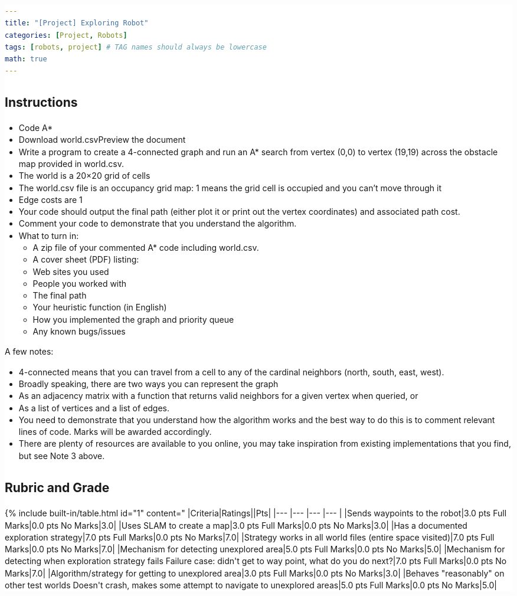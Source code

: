 ```yaml
---
title: "[Project] Exploring Robot"
categories: [Project, Robots]
tags: [robots, project] # TAG names should always be lowercase
math: true
---
```


## Instructions

* Code A*
* Download world.csvPreview the document
* Write a program to create a 4-connected graph and run an A* search from vertex (0,0) to vertex (19,19) across the obstacle map provided in world.csv.
* The world is a 20×20 grid of cells
* The world.csv file is an occupancy grid map: 1 means the grid cell is occupied and you can’t move through it
* Edge costs are 1
* Your code should output the final path (either plot it or print out the vertex coordinates) and associated path cost.
* Comment your code to demonstrate that you understand the algorithm.
* What to turn in:
    * A zip file of your commented A* code including world.csv.
    * A cover sheet (PDF) listing:
    * Web sites you used
    * People you worked with
    * The final path
    * Your heuristic function (in English)
    * How you implemented the graph and priority queue
    * Any known bugs/issues

A few notes:

* 4-connected means that you can travel from a cell to any of the cardinal neighbors (north, south, east, west).
* Broadly speaking, there are two ways you can represent the graph
* As an adjacency matrix with a function that returns valid neighbors for a given vertex when queried, or
* As a list of vertices and a list of edges.
* You need to demonstrate that you understand how the algorithm works and the best way to do this is to comment relevant lines of code. Marks will be awarded accordingly.
* There are plenty of resources are available to you online, you may take inspiration from existing implementations that you find, but see Note 3 above.

## Rubric and Grade

{% include built-in/table.html id="1" content="
|Criteria|Ratings||Pts|
|--- |--- |--- |--- |
|Sends waypoints to the robot|3.0 pts   Full Marks|0.0  pts  No Marks|3.0|
|Uses SLAM to create a map|3.0  pts  Full Marks|0.0   pts   No Marks|3.0|
|Has a documented exploration strategy|7.0    pts    Full Marks|0.0   pts   No Marks|7.0|
|Strategy works in all world files (entire space visited)|7.0    pts    Full Marks|0.0   pts   No Marks|7.0|
|Mechanism for detecting unexplored area|5.0  pts  Full Marks|0.0   pts   No Marks|5.0|
|Mechanism for detecting when exploration strategy fails  Failure case: didn't get to way point, what do you do next?|7.0   pts   Full Marks|0.0   pts   No Marks|7.0|
|Algorithm/strategy for getting to unexplored area|3.0   pts   Full Marks|0.0   pts   No Marks|3.0|
|Behaves \"reasonably\" on other test worlds  Doesn't crash, makes some attempt to navigate to unexplored areas|5.0  pts  Full Marks|0.0   pts   No Marks|5.0|